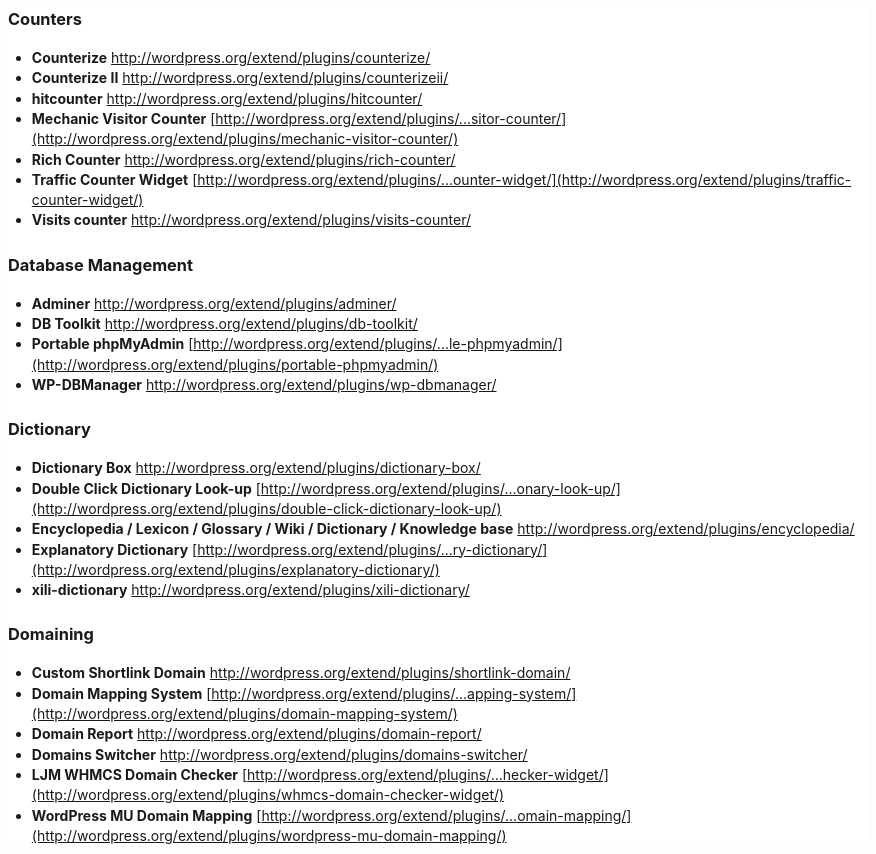 ### Counters

- **Counterize** <http://wordpress.org/extend/plugins/counterize/>
- **Counterize II**
  <http://wordpress.org/extend/plugins/counterizeii/>
- **hitcounter** <http://wordpress.org/extend/plugins/hitcounter/>
- **Mechanic Visitor Counter**
  [http://wordpress.org/extend/plugins/...sitor-counter/](http://wordpress.org/extend/plugins/mechanic-visitor-counter/)
- **Rich Counter** <http://wordpress.org/extend/plugins/rich-counter/>
- **Traffic Counter Widget**
  [http://wordpress.org/extend/plugins/...ounter-widget/](http://wordpress.org/extend/plugins/traffic-counter-widget/)
- **Visits counter**
  <http://wordpress.org/extend/plugins/visits-counter/>

### Database Management

- **Adminer** <http://wordpress.org/extend/plugins/adminer/>
- **DB Toolkit** <http://wordpress.org/extend/plugins/db-toolkit/>
- **Portable phpMyAdmin**
  [http://wordpress.org/extend/plugins/...le-phpmyadmin/](http://wordpress.org/extend/plugins/portable-phpmyadmin/)
- **WP-DBManager** <http://wordpress.org/extend/plugins/wp-dbmanager/>

### Dictionary

- **Dictionary Box**
  <http://wordpress.org/extend/plugins/dictionary-box/>
- **Double Click Dictionary Look-up**
  [http://wordpress.org/extend/plugins/...onary-look-up/](http://wordpress.org/extend/plugins/double-click-dictionary-look-up/)
- **Encyclopedia / Lexicon / Glossary / Wiki / Dictionary / Knowledge
  base** <http://wordpress.org/extend/plugins/encyclopedia/>
- **Explanatory Dictionary**
  [http://wordpress.org/extend/plugins/...ry-dictionary/](http://wordpress.org/extend/plugins/explanatory-dictionary/)
- **xili-dictionary**
  <http://wordpress.org/extend/plugins/xili-dictionary/>

### Domaining

- **Custom Shortlink Domain**
  <http://wordpress.org/extend/plugins/shortlink-domain/>
- **Domain Mapping System**
  [http://wordpress.org/extend/plugins/...apping-system/](http://wordpress.org/extend/plugins/domain-mapping-system/)
- **Domain Report**
  <http://wordpress.org/extend/plugins/domain-report/>
- **Domains Switcher**
  <http://wordpress.org/extend/plugins/domains-switcher/>
- **LJM WHMCS Domain Checker**
  [http://wordpress.org/extend/plugins/...hecker-widget/](http://wordpress.org/extend/plugins/whmcs-domain-checker-widget/)
- **WordPress MU Domain Mapping**
  [http://wordpress.org/extend/plugins/...omain-mapping/](http://wordpress.org/extend/plugins/wordpress-mu-domain-mapping/)
